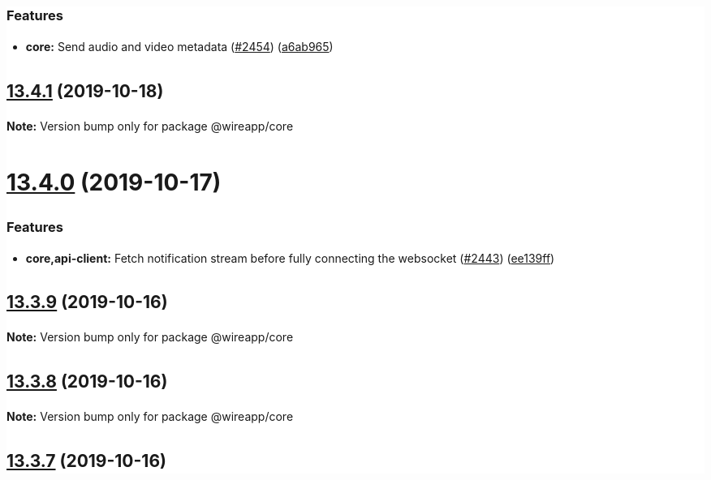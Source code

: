 
### Features

* **core:** Send audio and video metadata ([#2454](https://github.com/wireapp/wire-web-packages/tree/master/packages/core/issues/2454)) ([a6ab965](https://github.com/wireapp/wire-web-packages/tree/master/packages/core/commit/a6ab965b3b3e3de8404252eb9c0953e46660e22b))





## [13.4.1](https://github.com/wireapp/wire-web-packages/tree/master/packages/core/compare/@wireapp/core@13.4.0...@wireapp/core@13.4.1) (2019-10-18)

**Note:** Version bump only for package @wireapp/core





# [13.4.0](https://github.com/wireapp/wire-web-packages/tree/master/packages/core/compare/@wireapp/core@13.3.9...@wireapp/core@13.4.0) (2019-10-17)


### Features

* **core,api-client:** Fetch notification stream before fully connecting the websocket ([#2443](https://github.com/wireapp/wire-web-packages/tree/master/packages/core/issues/2443)) ([ee139ff](https://github.com/wireapp/wire-web-packages/tree/master/packages/core/commit/ee139ffa194358a8c158ae20304c2035b45cc80f))





## [13.3.9](https://github.com/wireapp/wire-web-packages/tree/master/packages/core/compare/@wireapp/core@13.3.8...@wireapp/core@13.3.9) (2019-10-16)

**Note:** Version bump only for package @wireapp/core





## [13.3.8](https://github.com/wireapp/wire-web-packages/tree/master/packages/core/compare/@wireapp/core@13.3.7...@wireapp/core@13.3.8) (2019-10-16)

**Note:** Version bump only for package @wireapp/core





## [13.3.7](https://github.com/wireapp/wire-web-packages/tree/master/packages/core/compare/@wireapp/core@13.3.6...@wireapp/core@13.3.7) (2019-10-16)
